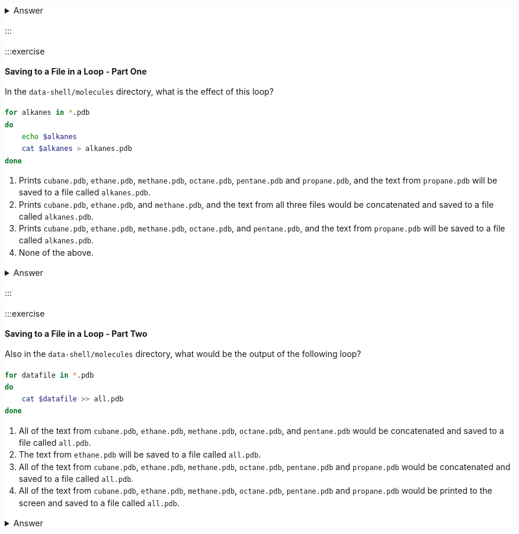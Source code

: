 
<details><summary>Answer</summary></details>

:::

:::exercise

**Saving to a File in a Loop - Part One**

In the `data-shell/molecules` directory, what is the effect of this loop?

```bash
for alkanes in *.pdb
do
    echo $alkanes
    cat $alkanes > alkanes.pdb
done
```


1.  Prints `cubane.pdb`, `ethane.pdb`, `methane.pdb`, `octane.pdb`, `pentane.pdb` and `propane.pdb`,
    and the text from `propane.pdb` will be saved to a file called `alkanes.pdb`.
2.  Prints `cubane.pdb`, `ethane.pdb`, and `methane.pdb`, and the text from all three files would be
    concatenated and saved to a file called `alkanes.pdb`.
3.  Prints `cubane.pdb`, `ethane.pdb`, `methane.pdb`, `octane.pdb`, and `pentane.pdb`, and the text
    from `propane.pdb` will be saved to a file called `alkanes.pdb`.
4.  None of the above.


<details><summary>Answer</summary></details>

:::

:::exercise

**Saving to a File in a Loop - Part Two**

Also in the `data-shell/molecules` directory, what would be the output of the following loop?

```bash
for datafile in *.pdb
do
    cat $datafile >> all.pdb
done
```


1.  All of the text from `cubane.pdb`, `ethane.pdb`, `methane.pdb`, `octane.pdb`, and
    `pentane.pdb` would be concatenated and saved to a file called `all.pdb`.
2.  The text from `ethane.pdb` will be saved to a file called `all.pdb`.
3.  All of the text from `cubane.pdb`, `ethane.pdb`, `methane.pdb`, `octane.pdb`, `pentane.pdb`
    and `propane.pdb` would be concatenated and saved to a file called `all.pdb`.
4.  All of the text from `cubane.pdb`, `ethane.pdb`, `methane.pdb`, `octane.pdb`, `pentane.pdb`
    and `propane.pdb` would be printed to the screen and saved to a file called `all.pdb`.



<details><summary>Answer</summary></details>
